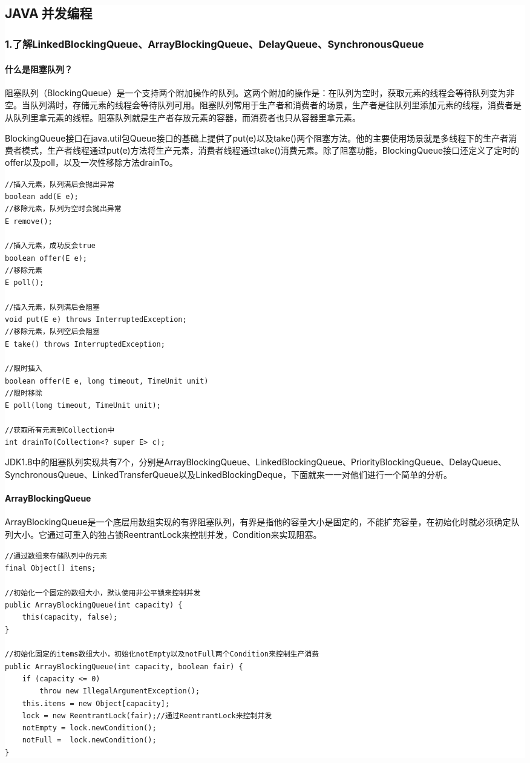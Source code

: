 ## JAVA 并发编程

### 1.了解LinkedBlockingQueue、ArrayBlockingQueue、DelayQueue、SynchronousQueue

#### 什么是阻塞队列？

阻塞队列（BlockingQueue）是一个支持两个附加操作的队列。这两个附加的操作是：在队列为空时，获取元素的线程会等待队列变为非空。当队列满时，存储元素的线程会等待队列可用。阻塞队列常用于生产者和消费者的场景，生产者是往队列里添加元素的线程，消费者是从队列里拿元素的线程。阻塞队列就是生产者存放元素的容器，而消费者也只从容器里拿元素。

BlockingQueue接口在java.util包Queue接口的基础上提供了put(e)以及take()两个阻塞方法。他的主要使用场景就是多线程下的生产者消费者模式，生产者线程通过put(e)方法将生产元素，消费者线程通过take()消费元素。除了阻塞功能，BlockingQueue接口还定义了定时的offer以及poll，以及一次性移除方法drainTo。

```
//插入元素，队列满后会抛出异常
boolean add(E e);
//移除元素，队列为空时会抛出异常
E remove();

//插入元素，成功反会true
boolean offer(E e);
//移除元素
E poll();

//插入元素，队列满后会阻塞
void put(E e) throws InterruptedException;
//移除元素，队列空后会阻塞
E take() throws InterruptedException;

//限时插入
boolean offer(E e, long timeout, TimeUnit unit)
//限时移除
E poll(long timeout, TimeUnit unit);

//获取所有元素到Collection中
int drainTo(Collection<? super E> c);

```

JDK1.8中的阻塞队列实现共有7个，分别是ArrayBlockingQueue、LinkedBlockingQueue、PriorityBlockingQueue、DelayQueue、SynchronousQueue、LinkedTransferQueue以及LinkedBlockingDeque，下面就来一一对他们进行一个简单的分析。

#### ArrayBlockingQueue

ArrayBlockingQueue是一个底层用数组实现的有界阻塞队列，有界是指他的容量大小是固定的，不能扩充容量，在初始化时就必须确定队列大小。它通过可重入的独占锁ReentrantLock来控制并发，Condition来实现阻塞。

```
//通过数组来存储队列中的元素
final Object[] items;

//初始化一个固定的数组大小，默认使用非公平锁来控制并发
public ArrayBlockingQueue(int capacity) {
    this(capacity, false);
}

//初始化固定的items数组大小，初始化notEmpty以及notFull两个Condition来控制生产消费
public ArrayBlockingQueue(int capacity, boolean fair) {
    if (capacity <= 0)
        throw new IllegalArgumentException();
    this.items = new Object[capacity];
    lock = new ReentrantLock(fair);//通过ReentrantLock来控制并发
    notEmpty = lock.newCondition();
    notFull =  lock.newCondition();
}
```